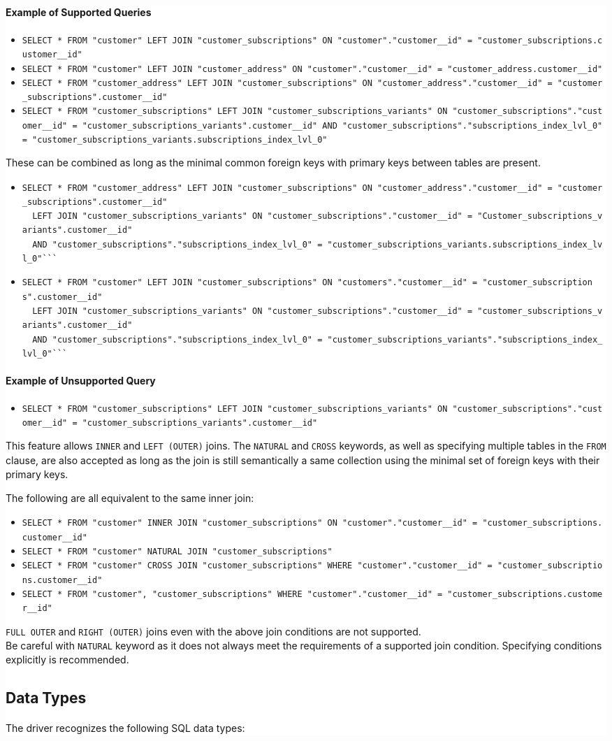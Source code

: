 #### Example of Supported Queries
- `SELECT * FROM "customer" LEFT JOIN "customer_subscriptions" ON "customer"."customer__id" = "customer_subscriptions.customer__id"`
- `SELECT * FROM "customer" LEFT JOIN "customer_address" ON "customer"."customer__id" = "customer_address.customer__id"`
- `SELECT * FROM "customer_address" LEFT JOIN "customer_subscriptions" ON "customer_address"."customer__id" = "customer_subscriptions".customer__id"`
- `SELECT * FROM "customer_subscriptions" LEFT JOIN "customer_subscriptions_variants" ON "customer_subscriptions"."customer__id" = "customer_subscriptions_variants".customer__id"
  AND "customer_subscriptions"."subscriptions_index_lvl_0" = "customer_subscriptions_variants.subscriptions_index_lvl_0"`
  
These can be combined as long as the minimal common foreign keys with primary keys between tables are present.

- ```
  SELECT * FROM "customer_address" LEFT JOIN "customer_subscriptions" ON "customer_address"."customer__id" = "customer_subscriptions".customer__id"
    LEFT JOIN "customer_subscriptions_variants" ON "customer_subscriptions"."customer__id" = "Customer_subscriptions_variants".customer__id"
    AND "customer_subscriptions"."subscriptions_index_lvl_0" = "customer_subscriptions_variants.subscriptions_index_lvl_0"```
- ```
  SELECT * FROM "customer" LEFT JOIN "customer_subscriptions" ON "customers"."customer__id" = "customer_subscriptions".customer__id"
    LEFT JOIN "customer_subscriptions_variants" ON "customer_subscriptions"."customer__id" = "customer_subscriptions_variants".customer__id"
    AND "customer_subscriptions"."subscriptions_index_lvl_0" = "customer_subscriptions_variants"."subscriptions_index_lvl_0"```

#### Example of Unsupported Query
- `SELECT * FROM "customer_subscriptions" LEFT JOIN "customer_subscriptions_variants" ON "customer_subscriptions"."customer__id" = "customer_subscriptions_variants".customer__id"`

This feature allows `INNER` and `LEFT (OUTER)` joins. 
The `NATURAL` and `CROSS` keywords, as well as specifying multiple tables in the `FROM` clause, 
are also accepted as long as the join is still semantically a same collection using the minimal set of foreign keys with their primary keys. 

The following are all equivalent to the same inner join: 

- `SELECT * FROM "customer" INNER JOIN "customer_subscriptions" ON "customer"."customer__id" = "customer_subscriptions.customer__id"`
- `SELECT * FROM "customer" NATURAL JOIN "customer_subscriptions"` 
- `SELECT * FROM "customer" CROSS JOIN "customer_subscriptions" WHERE "customer"."customer__id" = "customer_subscriptions.customer__id"`
- `SELECT * FROM "customer", "customer_subscriptions" WHERE "customer"."customer__id" = "customer_subscriptions.customer__id"`

`FULL OUTER` and `RIGHT (OUTER)` joins even with the above join conditions are not supported.  
Be careful with `NATURAL` keyword as it does not always meet the requirements of a supported join 
condition. Specifying conditions explicitly is recommended.

## Data Types
The driver recognizes the following SQL data types:
